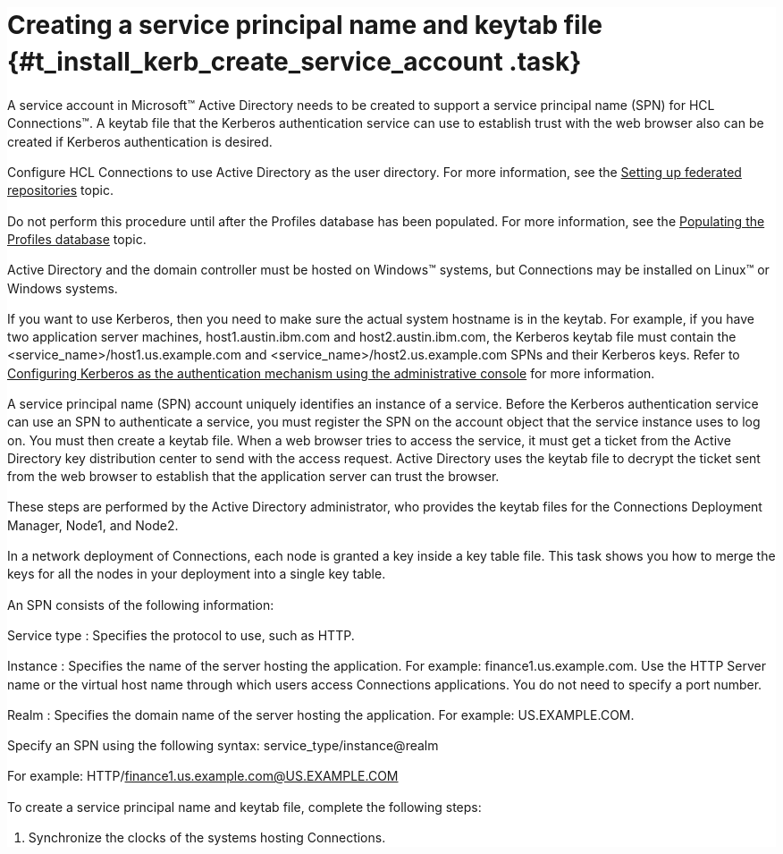 # Creating a service principal name and keytab file {#t_install_kerb_create_service_account .task}

A service account in Microsoft™ Active Directory needs to be created to support a service principal name \(SPN\) for HCL Connections™. A keytab file that the Kerberos authentication service can use to establish trust with the web browser also can be created if Kerberos authentication is desired.

Configure HCL Connections to use Active Directory as the user directory. For more information, see the [Setting up federated repositories](../install/t_inst_federated_repositories.md) topic.

Do not perform this procedure until after the Profiles database has been populated. For more information, see the [Populating the Profiles database](../install/t_prof_install_profiles_db.md) topic.

Active Directory and the domain controller must be hosted on Windows™ systems, but Connections may be installed on Linux™ or Windows systems.

If you want to use Kerberos, then you need to make sure the actual system hostname is in the keytab. For example, if you have two application server machines, host1.austin.ibm.com and host2.austin.ibm.com, the Kerberos keytab file must contain the <service\_name\>/host1.us.example.com and <service\_name\>/host2.us.example.com SPNs and their Kerberos keys. Refer to [Configuring Kerberos as the authentication mechanism using the administrative console](https://www.ibm.com/docs/was-nd/8.5.5?topic=sukaamwas-configuring-kerberos-as-authentication-mechanism-using-administrative-console) for more information.

A service principal name \(SPN\) account uniquely identifies an instance of a service. Before the Kerberos authentication service can use an SPN to authenticate a service, you must register the SPN on the account object that the service instance uses to log on. You must then create a keytab file. When a web browser tries to access the service, it must get a ticket from the Active Directory key distribution center to send with the access request. Active Directory uses the keytab file to decrypt the ticket sent from the web browser to establish that the application server can trust the browser.

These steps are performed by the Active Directory administrator, who provides the keytab files for the Connections Deployment Manager, Node1, and Node2.

In a network deployment of Connections, each node is granted a key inside a key table file. This task shows you how to merge the keys for all the nodes in your deployment into a single key table.

An SPN consists of the following information:

Service type
:   Specifies the protocol to use, such as HTTP.

Instance
:   Specifies the name of the server hosting the application. For example: finance1.us.example.com. Use the HTTP Server name or the virtual host name through which users access Connections applications. You do not need to specify a port number.

Realm
:   Specifies the domain name of the server hosting the application. For example: US.EXAMPLE.COM.

Specify an SPN using the following syntax: service\_type/instance@realm

For example: HTTP/finance1.us.example.com@US.EXAMPLE.COM

To create a service principal name and keytab file, complete the following steps:

1.  Synchronize the clocks of the systems hosting Connections.
